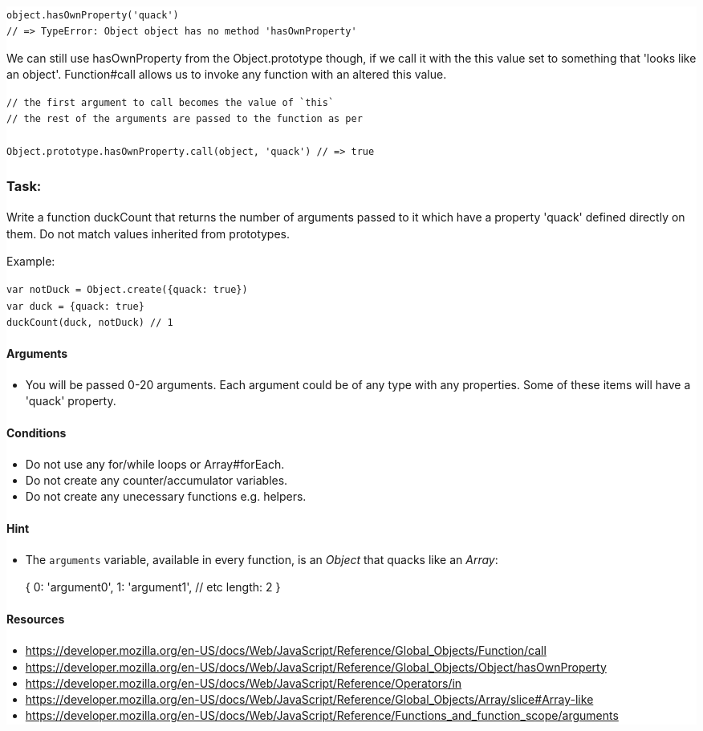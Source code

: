    object.hasOwnProperty('quack')
    // => TypeError: Object object has no method 'hasOwnProperty'

We can still use hasOwnProperty from the Object.prototype though, if we call it with the this value set to something that 'looks like an object'. Function#call allows us to invoke any function with an altered this value.

    // the first argument to call becomes the value of `this`
    // the rest of the arguments are passed to the function as per

    Object.prototype.hasOwnProperty.call(object, 'quack') // => true

### Task:

Write a function duckCount that returns the number of arguments passed to it which have a property 'quack' defined directly on them. Do not match values inherited from prototypes.

Example:

    var notDuck = Object.create({quack: true})
    var duck = {quack: true}
    duckCount(duck, notDuck) // 1

#### Arguments

  * You will be passed 0-20 arguments. Each argument could be of any type with any properties. Some of these items will have a 'quack' property.

#### Conditions

  * Do not use any for/while loops or Array#forEach.
  * Do not create any counter/accumulator variables.
  * Do not create any unecessary functions e.g. helpers.

#### Hint

  * The `arguments` variable, available in every function, is an *Object* that quacks like an *Array*:

    {
      0: 'argument0',
      1: 'argument1', // etc
      length: 2
    }

#### Resources

  * https://developer.mozilla.org/en-US/docs/Web/JavaScript/Reference/Global_Objects/Function/call
  * https://developer.mozilla.org/en-US/docs/Web/JavaScript/Reference/Global_Objects/Object/hasOwnProperty
  * https://developer.mozilla.org/en-US/docs/Web/JavaScript/Reference/Operators/in
  * https://developer.mozilla.org/en-US/docs/Web/JavaScript/Reference/Global_Objects/Array/slice#Array-like
  * https://developer.mozilla.org/en-US/docs/Web/JavaScript/Reference/Functions_and_function_scope/arguments
